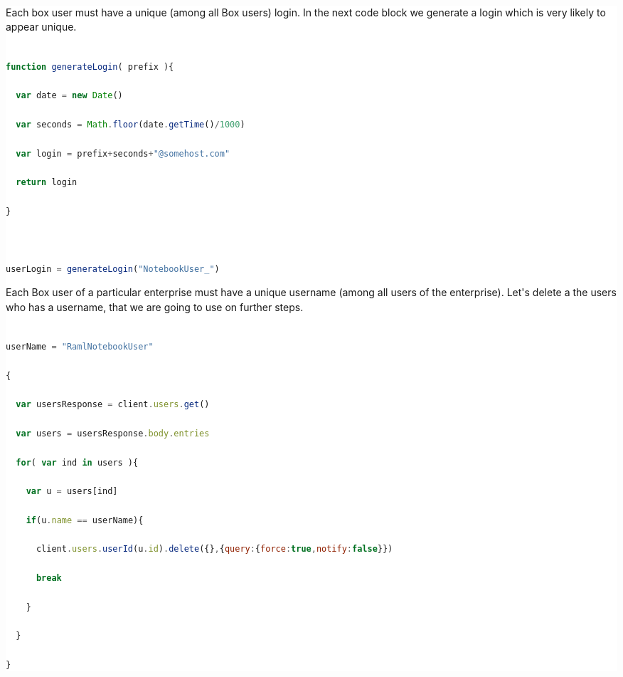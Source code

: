 

Each box user must have a unique (among all Box users) login. In the next code block we generate a login which is very likely to appear unique.



```javascript

function generateLogin( prefix ){

  var date = new Date()

  var seconds = Math.floor(date.getTime()/1000)

  var login = prefix+seconds+"@somehost.com"

  return login

}



userLogin = generateLogin("NotebookUser_")

```



Each Box user of a particular enterprise must have a unique username (among all users of the enterprise). Let's delete a the users who has a username, that we are going to use on further steps. 



```javascript

userName = "RamlNotebookUser"

{

  var usersResponse = client.users.get()

  var users = usersResponse.body.entries

  for( var ind in users ){

    var u = users[ind]

    if(u.name == userName){

      client.users.userId(u.id).delete({},{query:{force:true,notify:false}})

      break

    }

  }

}

```
